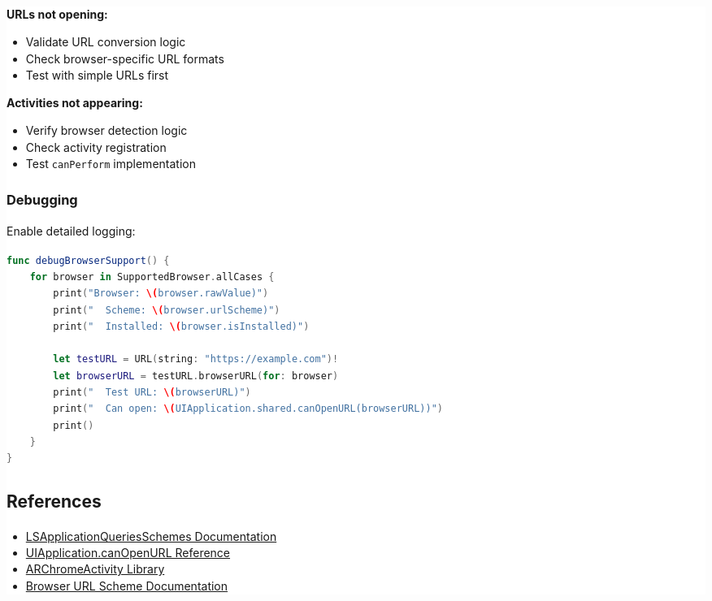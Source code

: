 **URLs not opening:**
- Validate URL conversion logic
- Check browser-specific URL formats
- Test with simple URLs first

**Activities not appearing:**
- Verify browser detection logic
- Check activity registration
- Test `canPerform` implementation

### Debugging

Enable detailed logging:

```swift
func debugBrowserSupport() {
    for browser in SupportedBrowser.allCases {
        print("Browser: \(browser.rawValue)")
        print("  Scheme: \(browser.urlScheme)")
        print("  Installed: \(browser.isInstalled)")
        
        let testURL = URL(string: "https://example.com")!
        let browserURL = testURL.browserURL(for: browser)
        print("  Test URL: \(browserURL)")
        print("  Can open: \(UIApplication.shared.canOpenURL(browserURL))")
        print()
    }
}
```

## References

- [LSApplicationQueriesSchemes Documentation](https://developer.apple.com/documentation/bundleresources/information_property_list/lsapplicationqueriesschemes)
- [UIApplication.canOpenURL Reference](https://developer.apple.com/documentation/uikit/uiapplication/1622952-canopenurl)
- [ARChromeActivity Library](https://github.com/alexruperez/ARChromeActivity)
- [Browser URL Scheme Documentation](https://developer.chrome.com/docs/multidevice/ios/links/)